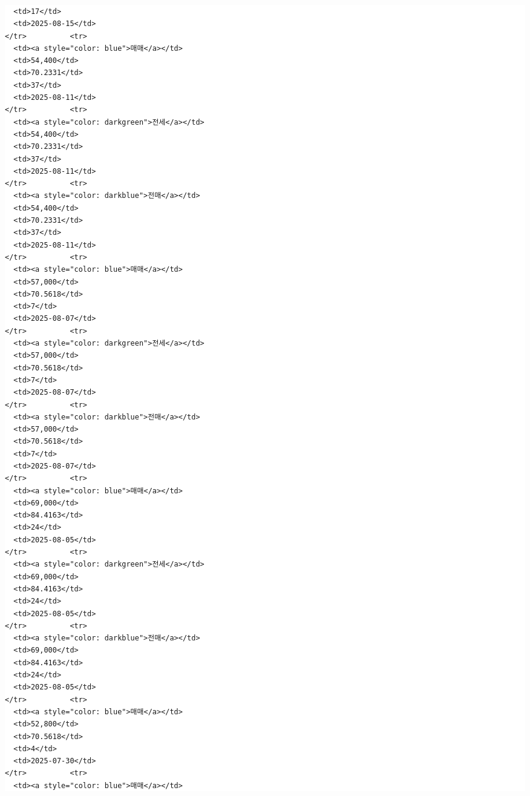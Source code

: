       <td>17</td>
      <td>2025-08-15</td>
    </tr>          <tr>
      <td><a style="color: blue">매매</a></td>
      <td>54,400</td>
      <td>70.2331</td>
      <td>37</td>
      <td>2025-08-11</td>
    </tr>          <tr>
      <td><a style="color: darkgreen">전세</a></td>
      <td>54,400</td>
      <td>70.2331</td>
      <td>37</td>
      <td>2025-08-11</td>
    </tr>          <tr>
      <td><a style="color: darkblue">전매</a></td>
      <td>54,400</td>
      <td>70.2331</td>
      <td>37</td>
      <td>2025-08-11</td>
    </tr>          <tr>
      <td><a style="color: blue">매매</a></td>
      <td>57,000</td>
      <td>70.5618</td>
      <td>7</td>
      <td>2025-08-07</td>
    </tr>          <tr>
      <td><a style="color: darkgreen">전세</a></td>
      <td>57,000</td>
      <td>70.5618</td>
      <td>7</td>
      <td>2025-08-07</td>
    </tr>          <tr>
      <td><a style="color: darkblue">전매</a></td>
      <td>57,000</td>
      <td>70.5618</td>
      <td>7</td>
      <td>2025-08-07</td>
    </tr>          <tr>
      <td><a style="color: blue">매매</a></td>
      <td>69,000</td>
      <td>84.4163</td>
      <td>24</td>
      <td>2025-08-05</td>
    </tr>          <tr>
      <td><a style="color: darkgreen">전세</a></td>
      <td>69,000</td>
      <td>84.4163</td>
      <td>24</td>
      <td>2025-08-05</td>
    </tr>          <tr>
      <td><a style="color: darkblue">전매</a></td>
      <td>69,000</td>
      <td>84.4163</td>
      <td>24</td>
      <td>2025-08-05</td>
    </tr>          <tr>
      <td><a style="color: blue">매매</a></td>
      <td>52,800</td>
      <td>70.5618</td>
      <td>4</td>
      <td>2025-07-30</td>
    </tr>          <tr>
      <td><a style="color: blue">매매</a></td>
